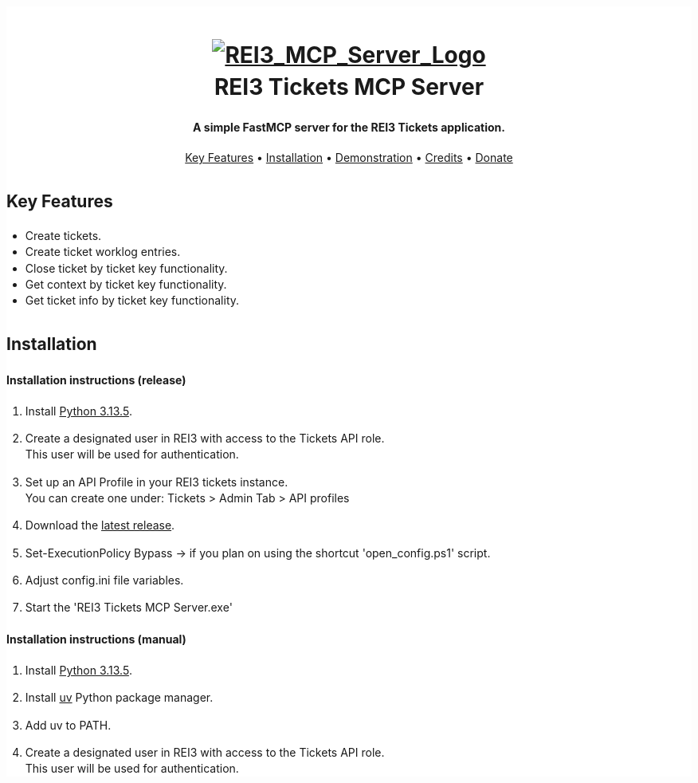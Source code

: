 <h1 align="center">
  <br>
  <a href="https://github.com/lgndluke/REI3-Tickets-MCP-Server"><img width="128" alt="REI3_MCP_Server_Logo" src="https://github.com/user-attachments/assets/0b7f6c94-6ed3-4716-8fa0-f4d99437a851" /></a>
  <br>
  REI3 Tickets MCP Server
  <br>
</h1>

<h4 align="center">A simple FastMCP server for the REI3 Tickets application.</h4>

<p align="center">
  <a href="#key-features">Key Features</a> •
  <a href="#installation">Installation</a> •
  <a href="#demonstration">Demonstration</a> •
  <a href="#credits">Credits</a> •
  <a href="#donate">Donate</a>
</p>

## Key Features

* Create tickets.
* Create ticket worklog entries.
* Close ticket by ticket key functionality.
* Get context by ticket key functionality.
* Get ticket info by ticket key functionality.

## Installation

#### Installation instructions (release)

1. Install [Python 3.13.5](https://www.python.org/downloads/release/python-3135/).

2. Create a designated user in REI3 with access to the Tickets API role. <br> This user will be used for authentication.

3. Set up an API Profile in your REI3 tickets instance. <br> You can create one under: Tickets > Admin Tab > API profiles 

4. Download the [latest release](https://github.com/lgndluke/REI3-Tickets-MCP-Server/releases/latest).

5. Set-ExecutionPolicy Bypass -> if you plan on using the shortcut 'open_config.ps1' script.

6. Adjust config.ini file variables.

7. Start the 'REI3 Tickets MCP Server.exe'

#### Installation instructions (manual)

1. Install [Python 3.13.5](https://www.python.org/downloads/release/python-3135/).

2. Install [uv](https://docs.astral.sh/uv/) Python package manager. 

3. Add uv to PATH.

4. Create a designated user in REI3 with access to the Tickets API role. <br> This user will be used for authentication.
